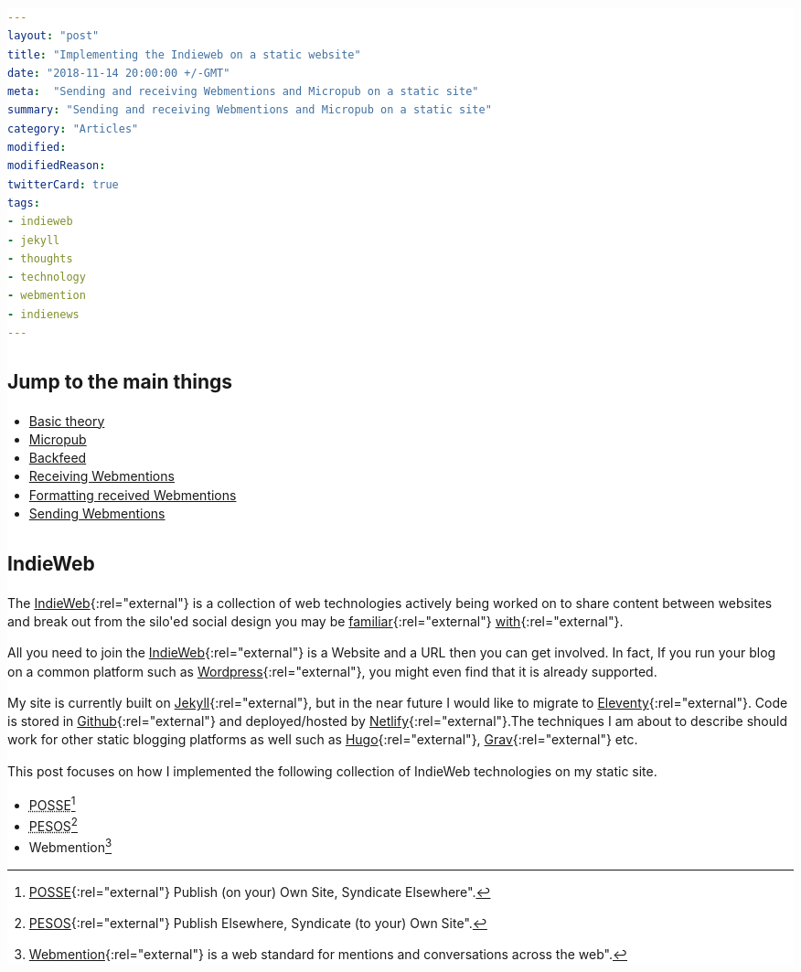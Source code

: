 ```yaml
---
layout: "post"
title: "Implementing the Indieweb on a static website"
date: "2018-11-14 20:00:00 +/-GMT"
meta:  "Sending and receiving Webmentions and Micropub on a static site"
summary: "Sending and receiving Webmentions and Micropub on a static site"
category: "Articles"
modified:
modifiedReason:
twitterCard: true
tags:
- indieweb
- jekyll
- thoughts
- technology
- webmention
- indienews
---
```


## Jump to the main things

- [Basic theory](#basic-theory)
- [Micropub](#micropub)
- [Backfeed](#backfeed)
- [Receiving Webmentions](#receiving-webmentions)
- [Formatting received Webmentions](#formatting-and-storing-webmentions-for-a-static-site)
- [Sending Webmentions](#sending-webmentions)

## IndieWeb

The [IndieWeb](https://indieweb.org/){:rel="external"} is a collection of web technologies actively being worked on to share content between websites and break out from the silo'ed social design you may be [familiar](https://www.twitter.com){:rel="external"} [with](https://facebook.com){:rel="external"}.

All you need to join the [IndieWeb](https://indieweb.org/){:rel="external"} is a Website and a URL then you can get involved. In fact, If you run your blog on a common platform such as [Wordpress](https://www.wordpress.org){:rel="external"}, you might even find that it is already supported.

My site is currently built on [Jekyll](https://jekyllrb.com/){:rel="external"}, but in the near future I would like to migrate to [Eleventy](https://www.11ty.io/){:rel="external"}. Code is stored in [Github](https://github.com){:rel="external"} and deployed/hosted by [Netlify](https://netlify.com){:rel="external"}.The techniques I am about to describe should work for other static blogging platforms as well such as [Hugo](https://gohugo.io/){:rel="external"}, [Grav](https://getgrav.org/){:rel="external"}  etc.

This post focuses on how I implemented the following collection of IndieWeb technologies on my static site.

- <abbr title="Post Own Site Syndicate Elsewhere">POSSE</abbr>[^1]
- <abbr title="Post Elsewhere Syndicate Own Site">PESOS</abbr>[^2]
- Webmention[^3]


[^1]: [POSSE](https://indieweb.org/POSSE){:rel="external"} Publish (on your) Own Site, Syndicate Elsewhere".
[^2]: [PESOS](https://indieweb.org/PESOS){:rel="external"} Publish Elsewhere, Syndicate (to your) Own Site".
[^3]: [Webmention](https://indieweb.org/Webmention){:rel="external"} is a web standard for mentions and conversations across the web".
[^4]: [Microservices](https://zapier.com/blog/what-are-webhooks/){:rel="external"} are an architectural style that structures an application as a collection of loosely coupled services, rather than one monolithic service.
[^5]: A [Webhook](https://en.wikipedia.org/wiki/Microservices){:rel="external"} is a way your website can communicate with another to prompt and action or share information.
[^6]: [Brid.gy](https://brid.gy){:rel="external"} is one way your website can Backfeed comments from other social networks that link to your post and aggregate them in one place.
[^7]: [Front Matter](https://jekyllrb.com/docs/front-matter/){:rel="external"} is formatted data specific to the file it is in.
[^8]: [Mastr-Cntrl](https://github.com/vipickering/mastr-cntrl){:rel="external"} is my IndieWeb server. Responsible for Micropub and Webmentions.
[^9]: [Git](https://git-scm.com){:rel="external"} is a free and open source distributed version control system.
[^10]: [Microsub](https://indieweb.org/Microsub){:rel="external"} provides a standardized way for reader apps to interact with feeds.
[^11]: [RSS](https://en.wikipedia.org/wiki/RSS){:rel="external"} stands for Really Simple Syndication.
[^12]: [ATOM](https://en.wikipedia.org/wiki/RSS#RSS_compared_with_Atom){:rel="external"} A competing standard to RSS written in XML.